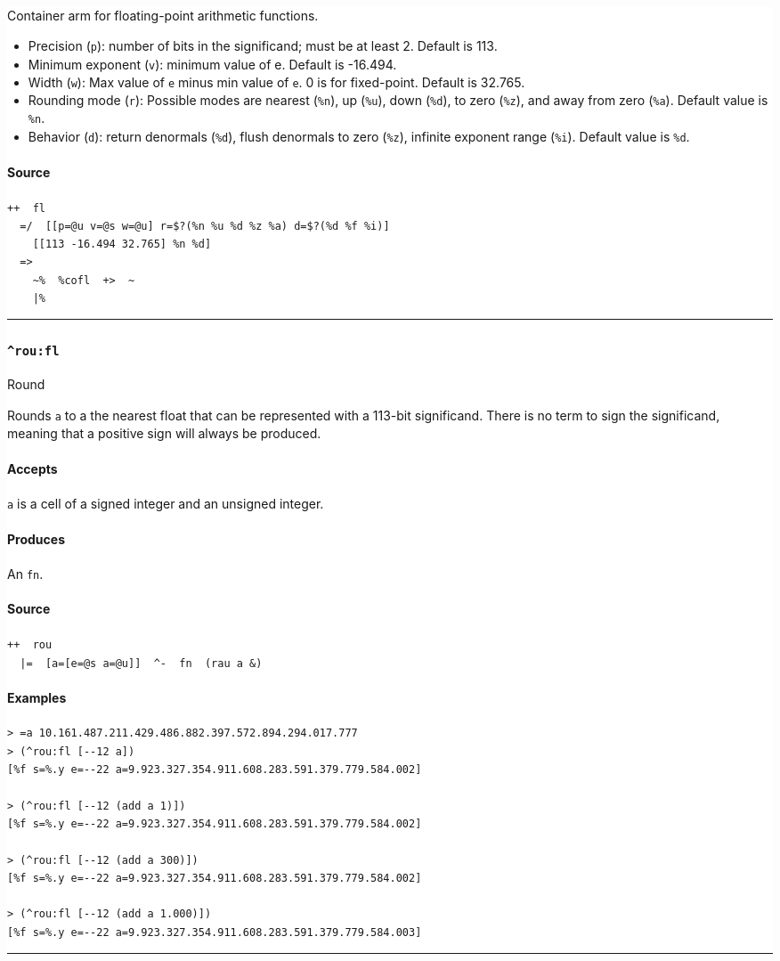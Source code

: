 Container arm for floating-point arithmetic functions.

- Precision (`p`): number of bits in the significand; must be at least 2.
  Default is 113.
- Minimum exponent (`v`): minimum value of e. Default is -16.494.
- Width (`w`): Max value of `e` minus min value of `e`. 0 is for fixed-point.
  Default is 32.765.
- Rounding mode (`r`): Possible modes are nearest (`%n`), up (`%u`),
  down (`%d`), to zero (`%z`), and away from zero (`%a`). Default value is `%n`.
- Behavior (`d`): return denormals (`%d`), flush denormals to zero (`%z`),
  infinite exponent range (`%i`). Default value is `%d`.

#### Source

```hoon
++  fl
  =/  [[p=@u v=@s w=@u] r=$?(%n %u %d %z %a) d=$?(%d %f %i)]
    [[113 -16.494 32.765] %n %d]
  =>
    ~%  %cofl  +>  ~
    |%
```

---

### `^rou:fl`

Round

Rounds `a` to a the nearest float that can be represented with a 113-bit
significand. There is no term to sign the significand, meaning that a positive
sign will always be produced.

#### Accepts

`a` is a cell of a signed integer and an unsigned integer.

#### Produces

An `fn`.

#### Source

```hoon
++  rou
  |=  [a=[e=@s a=@u]]  ^-  fn  (rau a &)
```

#### Examples

```
> =a 10.161.487.211.429.486.882.397.572.894.294.017.777
> (^rou:fl [--12 a])
[%f s=%.y e=--22 a=9.923.327.354.911.608.283.591.379.779.584.002]

> (^rou:fl [--12 (add a 1)])
[%f s=%.y e=--22 a=9.923.327.354.911.608.283.591.379.779.584.002]

> (^rou:fl [--12 (add a 300)])
[%f s=%.y e=--22 a=9.923.327.354.911.608.283.591.379.779.584.002]

> (^rou:fl [--12 (add a 1.000)])
[%f s=%.y e=--22 a=9.923.327.354.911.608.283.591.379.779.584.003]
```

---